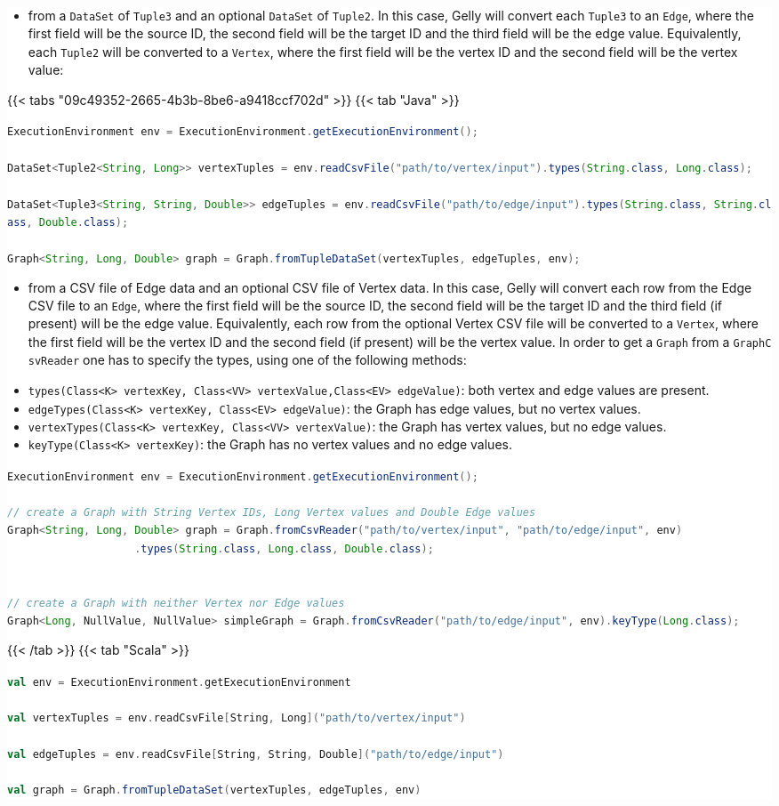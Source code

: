 * from a `DataSet` of `Tuple3` and an optional `DataSet` of `Tuple2`. In this case, Gelly will convert each `Tuple3` to an `Edge`, where the first field will be the source ID, the second field will be the target ID and the third field will be the edge value. Equivalently, each `Tuple2` will be converted to a `Vertex`, where the first field will be the vertex ID and the second field will be the vertex value:

{{< tabs "09c49352-2665-4b3b-8be6-a9418ccf702d" >}}
{{< tab "Java" >}}
```java
ExecutionEnvironment env = ExecutionEnvironment.getExecutionEnvironment();

DataSet<Tuple2<String, Long>> vertexTuples = env.readCsvFile("path/to/vertex/input").types(String.class, Long.class);

DataSet<Tuple3<String, String, Double>> edgeTuples = env.readCsvFile("path/to/edge/input").types(String.class, String.class, Double.class);

Graph<String, Long, Double> graph = Graph.fromTupleDataSet(vertexTuples, edgeTuples, env);
```

* from a CSV file of Edge data and an optional CSV file of Vertex data. In this case, Gelly will convert each row from the Edge CSV file to an `Edge`, where the first field will be the source ID, the second field will be the target ID and the third field (if present) will be the edge value. Equivalently, each row from the optional Vertex CSV file will be converted to a `Vertex`, where the first field will be the vertex ID and the second field (if present) will be the vertex value. In order to get a `Graph` from a `GraphCsvReader` one has to specify the types, using one of the following methods:

- `types(Class<K> vertexKey, Class<VV> vertexValue,Class<EV> edgeValue)`: both vertex and edge values are present.
- `edgeTypes(Class<K> vertexKey, Class<EV> edgeValue)`: the Graph has edge values, but no vertex values.
- `vertexTypes(Class<K> vertexKey, Class<VV> vertexValue)`: the Graph has vertex values, but no edge values.
- `keyType(Class<K> vertexKey)`: the Graph has no vertex values and no edge values.

```java
ExecutionEnvironment env = ExecutionEnvironment.getExecutionEnvironment();

// create a Graph with String Vertex IDs, Long Vertex values and Double Edge values
Graph<String, Long, Double> graph = Graph.fromCsvReader("path/to/vertex/input", "path/to/edge/input", env)
					.types(String.class, Long.class, Double.class);


// create a Graph with neither Vertex nor Edge values
Graph<Long, NullValue, NullValue> simpleGraph = Graph.fromCsvReader("path/to/edge/input", env).keyType(Long.class);
```
{{< /tab >}}
{{< tab "Scala" >}}
```scala
val env = ExecutionEnvironment.getExecutionEnvironment

val vertexTuples = env.readCsvFile[String, Long]("path/to/vertex/input")

val edgeTuples = env.readCsvFile[String, String, Double]("path/to/edge/input")

val graph = Graph.fromTupleDataSet(vertexTuples, edgeTuples, env)
```
